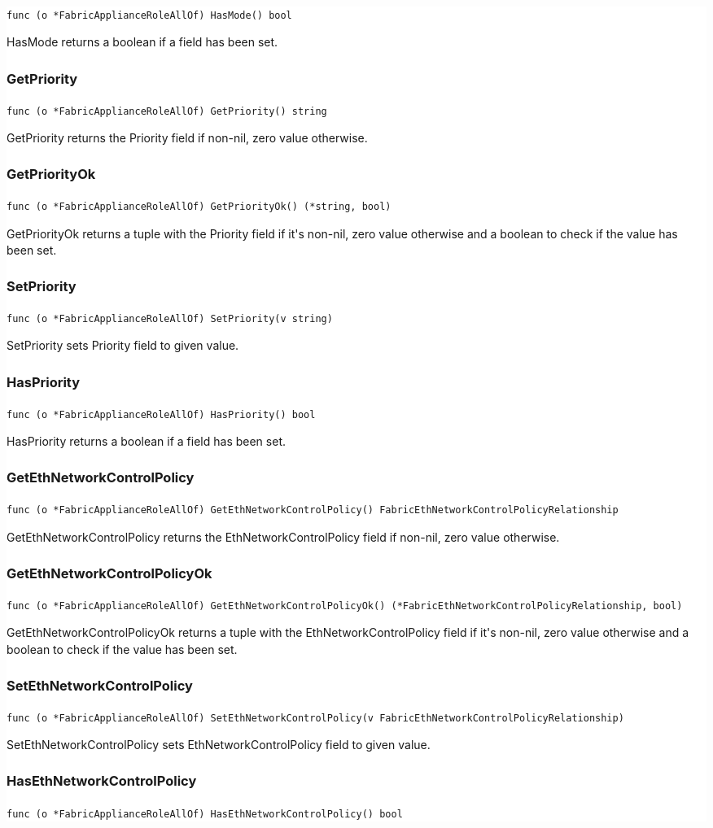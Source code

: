 `func (o *FabricApplianceRoleAllOf) HasMode() bool`

HasMode returns a boolean if a field has been set.

### GetPriority

`func (o *FabricApplianceRoleAllOf) GetPriority() string`

GetPriority returns the Priority field if non-nil, zero value otherwise.

### GetPriorityOk

`func (o *FabricApplianceRoleAllOf) GetPriorityOk() (*string, bool)`

GetPriorityOk returns a tuple with the Priority field if it's non-nil, zero value otherwise
and a boolean to check if the value has been set.

### SetPriority

`func (o *FabricApplianceRoleAllOf) SetPriority(v string)`

SetPriority sets Priority field to given value.

### HasPriority

`func (o *FabricApplianceRoleAllOf) HasPriority() bool`

HasPriority returns a boolean if a field has been set.

### GetEthNetworkControlPolicy

`func (o *FabricApplianceRoleAllOf) GetEthNetworkControlPolicy() FabricEthNetworkControlPolicyRelationship`

GetEthNetworkControlPolicy returns the EthNetworkControlPolicy field if non-nil, zero value otherwise.

### GetEthNetworkControlPolicyOk

`func (o *FabricApplianceRoleAllOf) GetEthNetworkControlPolicyOk() (*FabricEthNetworkControlPolicyRelationship, bool)`

GetEthNetworkControlPolicyOk returns a tuple with the EthNetworkControlPolicy field if it's non-nil, zero value otherwise
and a boolean to check if the value has been set.

### SetEthNetworkControlPolicy

`func (o *FabricApplianceRoleAllOf) SetEthNetworkControlPolicy(v FabricEthNetworkControlPolicyRelationship)`

SetEthNetworkControlPolicy sets EthNetworkControlPolicy field to given value.

### HasEthNetworkControlPolicy

`func (o *FabricApplianceRoleAllOf) HasEthNetworkControlPolicy() bool`
